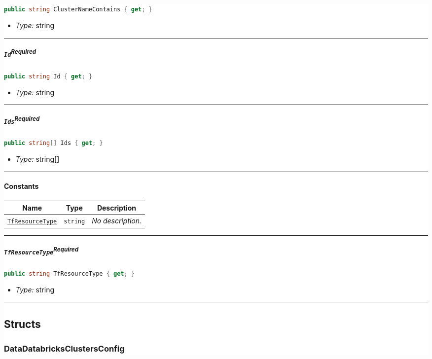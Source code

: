 ```csharp
public string ClusterNameContains { get; }
```

- *Type:* string

---

##### `Id`<sup>Required</sup> <a name="Id" id="@cdktf/provider-databricks.dataDatabricksClusters.DataDatabricksClusters.property.id"></a>

```csharp
public string Id { get; }
```

- *Type:* string

---

##### `Ids`<sup>Required</sup> <a name="Ids" id="@cdktf/provider-databricks.dataDatabricksClusters.DataDatabricksClusters.property.ids"></a>

```csharp
public string[] Ids { get; }
```

- *Type:* string[]

---

#### Constants <a name="Constants" id="Constants"></a>

| **Name** | **Type** | **Description** |
| --- | --- | --- |
| <code><a href="#@cdktf/provider-databricks.dataDatabricksClusters.DataDatabricksClusters.property.tfResourceType">TfResourceType</a></code> | <code>string</code> | *No description.* |

---

##### `TfResourceType`<sup>Required</sup> <a name="TfResourceType" id="@cdktf/provider-databricks.dataDatabricksClusters.DataDatabricksClusters.property.tfResourceType"></a>

```csharp
public string TfResourceType { get; }
```

- *Type:* string

---

## Structs <a name="Structs" id="Structs"></a>

### DataDatabricksClustersConfig <a name="DataDatabricksClustersConfig" id="@cdktf/provider-databricks.dataDatabricksClusters.DataDatabricksClustersConfig"></a>
